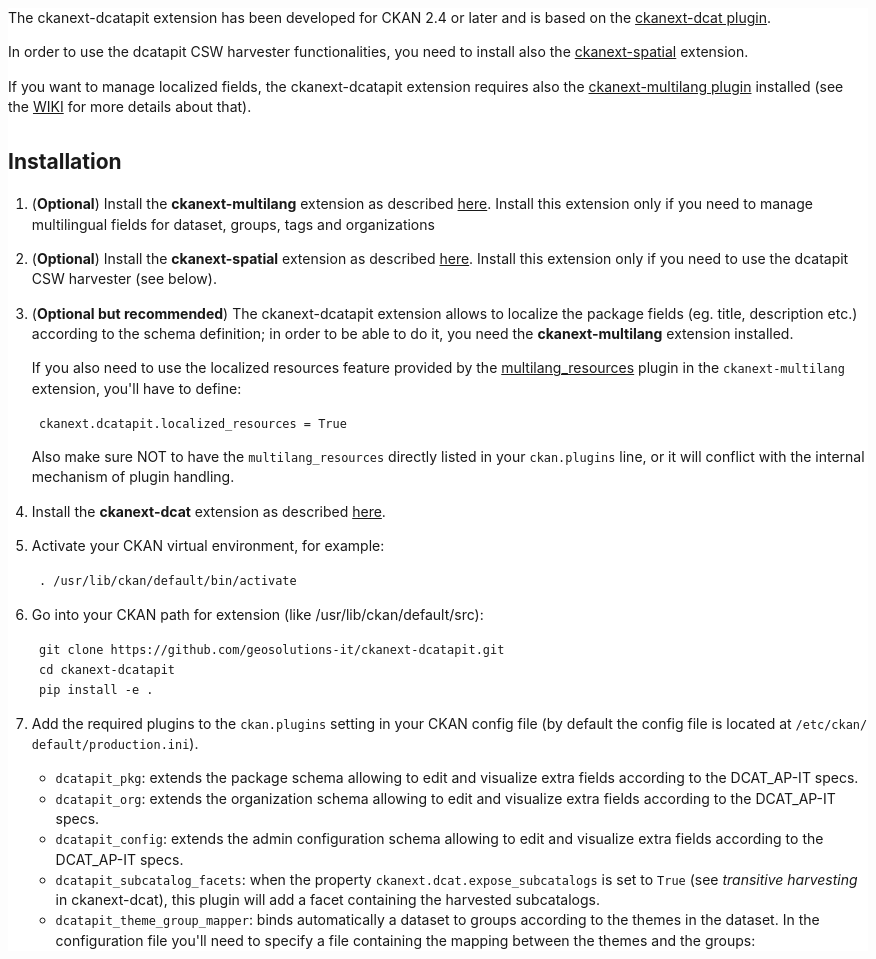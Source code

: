 The ckanext-dcatapit extension has been developed for CKAN 2.4 or later and is based on the [ckanext-dcat plugin](https://github.com/ckan/ckanext-dcat).

In order to use the dcatapit CSW harvester functionalities, you need to install also the [ckanext-spatial](https://github.com/ckan/ckanext-spatial) extension.

If you want to manage localized fields, the ckanext-dcatapit extension requires also the [ckanext-multilang plugin](https://github.com/geosolutions-it/ckanext-multilang/tree/ckan-2.5.2) installed (see the [WIKI](https://github.com/geosolutions-it/ckanext-multilang/wiki) for more details about that).

## Installation

1. (**Optional**) Install the **ckanext-multilang** extension as described [here](https://github.com/geosolutions-it/ckanext-multilang/blob/master/README.rst#installation). Install this extension only if you need to manage multilingual fields for dataset, groups, tags and organizations

2. (**Optional**) Install the **ckanext-spatial** extension as described [here](https://github.com/ckan/ckanext-spatial). Install this extension only if you need to use the dcatapit CSW harvester (see below).

2. (**Optional but recommended**) The ckanext-dcatapit extension allows to localize the package fields (eg. title,
   description etc.) according to the schema definition; in order to be able to do it, you need the **ckanext-multilang** extension installed.
   
   If you also need to use the localized resources feature provided by the
   [multilang_resources](https://github.com/geosolutions-it/ckanext-multilang/wiki/Plugin-multilang_resources) plugin in the `ckanext-multilang` extension,
   you'll have to define:
   
        ckanext.dcatapit.localized_resources = True
        
   Also make sure NOT to have the `multilang_resources` directly listed in your `ckan.plugins` line, or it will conflict with the
   internal mechanism of plugin handling.

3. Install the **ckanext-dcat** extension as described [here](https://github.com/ckan/ckanext-dcat/blob/master/README.md#installation).

4. Activate your CKAN virtual environment, for example:

        . /usr/lib/ckan/default/bin/activate
     
5. Go into your CKAN path for extension (like /usr/lib/ckan/default/src):

        git clone https://github.com/geosolutions-it/ckanext-dcatapit.git    
        cd ckanext-dcatapit    
        pip install -e .

6. Add the required plugins to the ``ckan.plugins`` setting in your CKAN config file 
  (by default the config file is located at ``/etc/ckan/default/production.ini``).

   * `dcatapit_pkg`: extends the package schema allowing to edit and visualize extra fields according to 
     the DCAT_AP-IT specs.
   * `dcatapit_org`: extends the organization schema allowing to edit and visualize extra fields according to 
     the DCAT_AP-IT specs.
   * `dcatapit_config`: extends the admin configuration schema allowing to edit and visualize extra fields according to 
     the DCAT_AP-IT specs.
   * `dcatapit_subcatalog_facets`: when the property `ckanext.dcat.expose_subcatalogs` is set to `True` 
     (see *transitive harvesting* in ckanext-dcat), this plugin will add a facet containing the harvested subcatalogs.
   * `dcatapit_theme_group_mapper`: binds automatically a dataset to groups according to the themes in the dataset. 
     In the configuration file you'll need to specify a file containing the mapping between the themes and the groups: